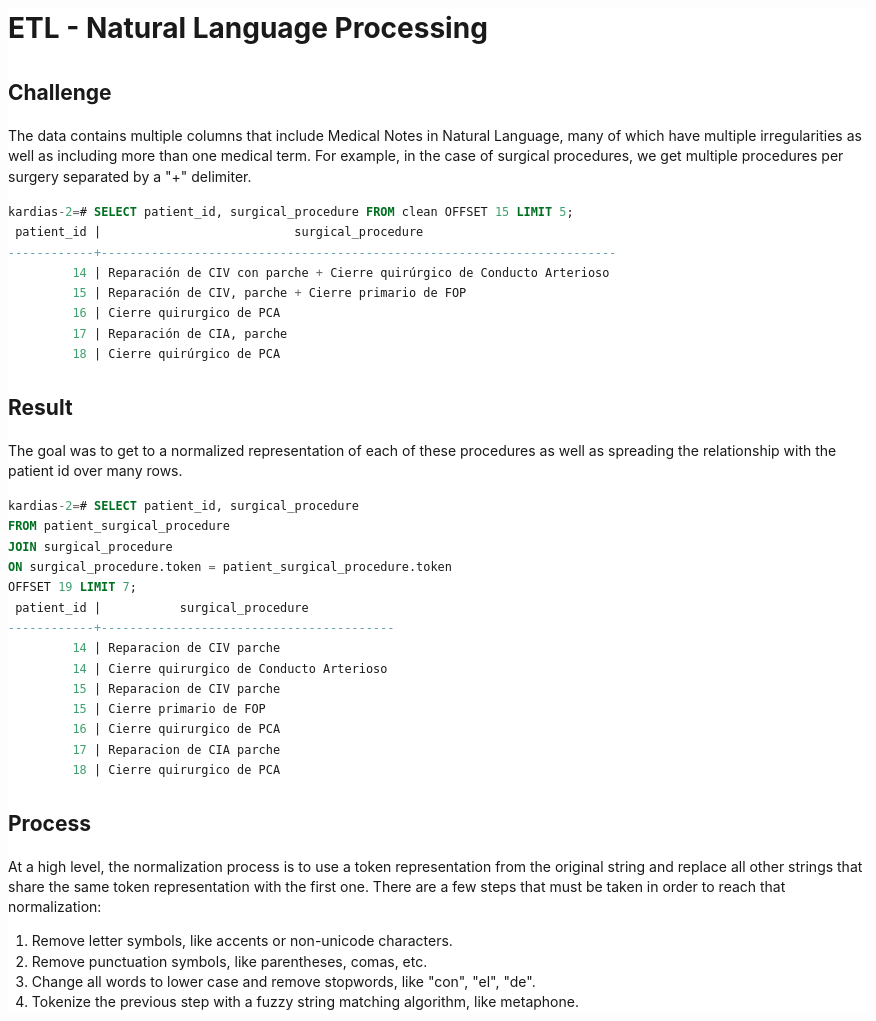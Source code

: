 # ETL - Natural Language Processing

## Challenge

The data contains multiple columns that include Medical Notes in Natural Language, many of which have multiple irregularities as well as including more than one medical term. For example, in the case of surgical procedures, we get multiple procedures per surgery separated by a "+" delimiter.

```sql
kardias-2=# SELECT patient_id, surgical_procedure FROM clean OFFSET 15 LIMIT 5;
 patient_id |                           surgical_procedure                           
------------+------------------------------------------------------------------------
         14 | Reparación de CIV con parche + Cierre quirúrgico de Conducto Arterioso
         15 | Reparación de CIV, parche + Cierre primario de FOP
         16 | Cierre quirurgico de PCA
         17 | Reparación de CIA, parche
         18 | Cierre quirúrgico de PCA
```

## Result

The goal was to get to a normalized representation of each of these procedures as well as spreading the relationship with the patient id over many rows. 

```sql
kardias-2=# SELECT patient_id, surgical_procedure                                                                                            FROM patient_surgical_procedure                                                                                                              JOIN surgical_procedure                                                                                                                      ON surgical_procedure.token = patient_surgical_procedure.token                                                                               OFFSET 19 LIMIT 7;
 patient_id |           surgical_procedure            
------------+-----------------------------------------
         14 | Reparacion de CIV parche
         14 | Cierre quirurgico de Conducto Arterioso
         15 | Reparacion de CIV parche
         15 | Cierre primario de FOP
         16 | Cierre quirurgico de PCA
         17 | Reparacion de CIA parche
         18 | Cierre quirurgico de PCA
```

## Process

At a high level, the normalization process is to use a token representation from the original string and replace all other strings that share the same token representation with the first one. There are a few steps that must be taken in order to reach that normalization:

1. Remove letter symbols, like accents or non-unicode characters.
2. Remove punctuation symbols, like parentheses, comas, etc.
3. Change all words to lower case and remove stopwords, like "con", "el", "de".
4. Tokenize the previous step with a fuzzy string matching algorithm, like metaphone.
